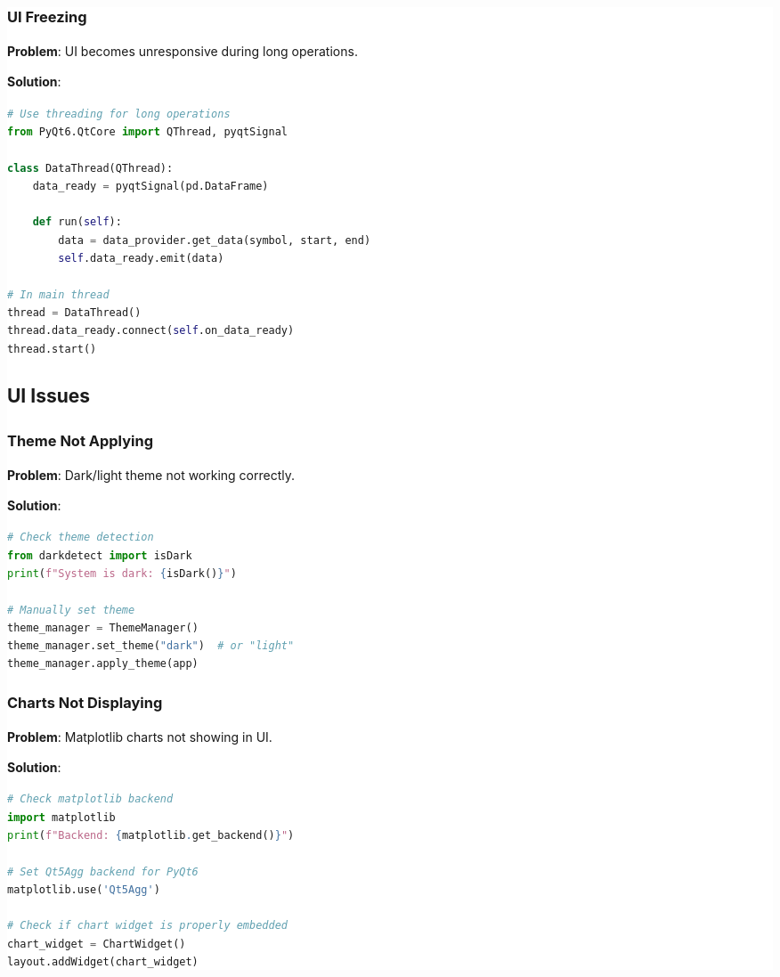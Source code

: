 ### UI Freezing

**Problem**: UI becomes unresponsive during long operations.

**Solution**:
```python
# Use threading for long operations
from PyQt6.QtCore import QThread, pyqtSignal

class DataThread(QThread):
    data_ready = pyqtSignal(pd.DataFrame)
    
    def run(self):
        data = data_provider.get_data(symbol, start, end)
        self.data_ready.emit(data)

# In main thread
thread = DataThread()
thread.data_ready.connect(self.on_data_ready)
thread.start()
```

## UI Issues

### Theme Not Applying

**Problem**: Dark/light theme not working correctly.

**Solution**:
```python
# Check theme detection
from darkdetect import isDark
print(f"System is dark: {isDark()}")

# Manually set theme
theme_manager = ThemeManager()
theme_manager.set_theme("dark")  # or "light"
theme_manager.apply_theme(app)
```

### Charts Not Displaying

**Problem**: Matplotlib charts not showing in UI.

**Solution**:
```python
# Check matplotlib backend
import matplotlib
print(f"Backend: {matplotlib.get_backend()}")

# Set Qt5Agg backend for PyQt6
matplotlib.use('Qt5Agg')

# Check if chart widget is properly embedded
chart_widget = ChartWidget()
layout.addWidget(chart_widget)
```
